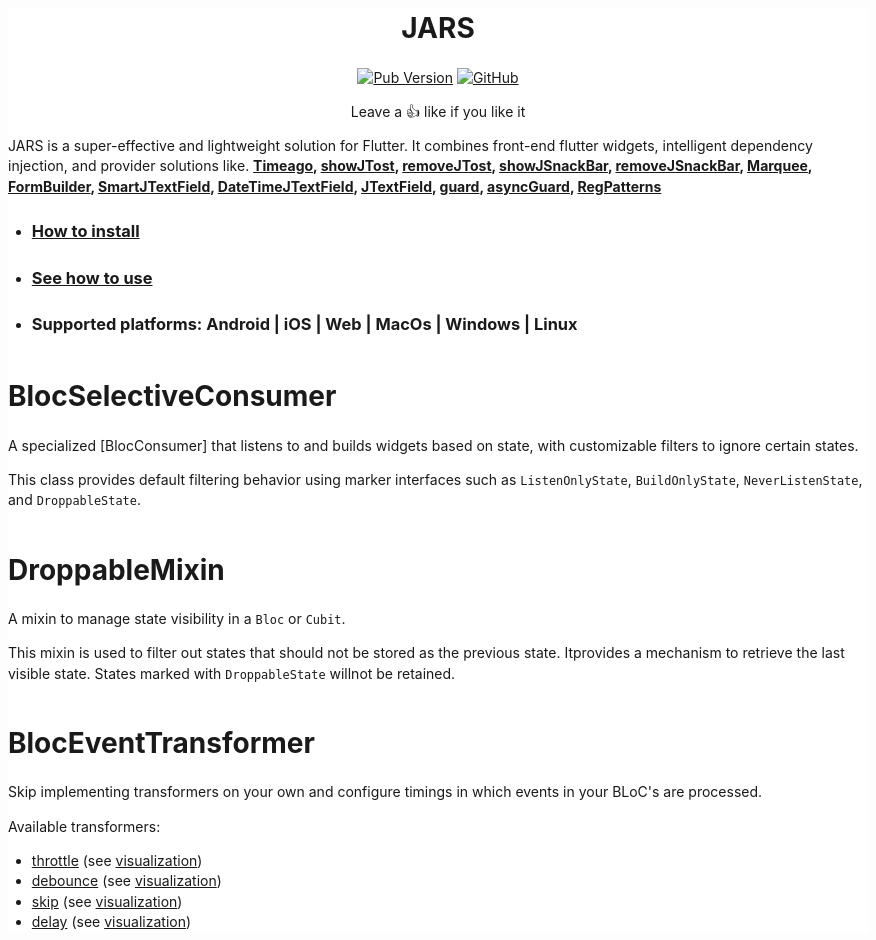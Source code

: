 <div>
  <h1 align="center">JARS</h1>
  <p align="center" >
    <a title="Github License">
    <a href="https://pub.dev/packages/flutter_suite"><img src="https://img.shields.io/pub/v/flutter_suite?color=blue&label=pub.dev" alt="Pub Version"></a>
    <a href="https://pub.dev/packages/flutter_suite/license"><img src="https://img.shields.io/github/license/rahulsharmadev-community/flutter_suite?label=%20LICENSE%20%F0%9F%AA%B6" alt="GitHub"></a>
  </p>
  <p align="center">
  Leave a 👍 like if you like it
  </p>
</div>

JARS is a super-effective and lightweight solution for Flutter. It combines front-end flutter widgets, intelligent dependency injection, and provider solutions like. **[Timeago](#timeago), [showJTost](#JToast--JSnackBar), [removeJTost](#JToast--JSnackBar), [showJSnackBar](#JToast--JSnackBar), [removeJSnackBar](#JToast--JSnackBar), [Marquee](#Marquee), [FormBuilder](), [SmartJTextField](), [DateTimeJTextField](), [JTextField](), [guard](), [asyncGuard](), [RegPatterns]()**

- ### [How to install](https://pub.dev/packages/flutter_suite/install)
- ### [See how to use](https://github.com/rahulsharmadev-community/flutter_suite/tree/master/example)

- ### Supported platforms: Android | iOS | Web | MacOs | Windows | Linux

# BlocSelectiveConsumer
A specialized [BlocConsumer] that listens to and builds widgets based on state, with customizable filters to ignore certain states.

This class provides default filtering behavior using marker interfaces such as `ListenOnlyState`, `BuildOnlyState`, `NeverListenState`, and `DroppableState`.

# DroppableMixin
A mixin to manage state visibility in a `Bloc` or `Cubit`.

This mixin is used to filter out states that should not be stored as the previous state. Itprovides a mechanism to retrieve the last visible state. States marked with `DroppableState` willnot be retained.


#  BlocEventTransformer
Skip implementing transformers on your own and configure timings in which events in your BLoC's are processed.

Available transformers:

- [throttle](https://pub.dev/documentation/bloc_event_transformers/latest/bloc_event_transformers/throttle.html) (see [visualization](https://rxmarbles.com/#throttleTime))
- [debounce](https://pub.dev/documentation/bloc_event_transformers/latest/bloc_event_transformers/debounce.html) (see [visualization](https://rxmarbles.com/#debounceTime))
- [skip](https://pub.dev/documentation/bloc_event_transformers/latest/bloc_event_transformers/skip.html) (see [visualization](https://rxmarbles.com/#skip))
- [delay](https://pub.dev/documentation/bloc_event_transformers/latest/bloc_event_transformers/delay.html) (see [visualization](https://rxmarbles.com/#delay))

